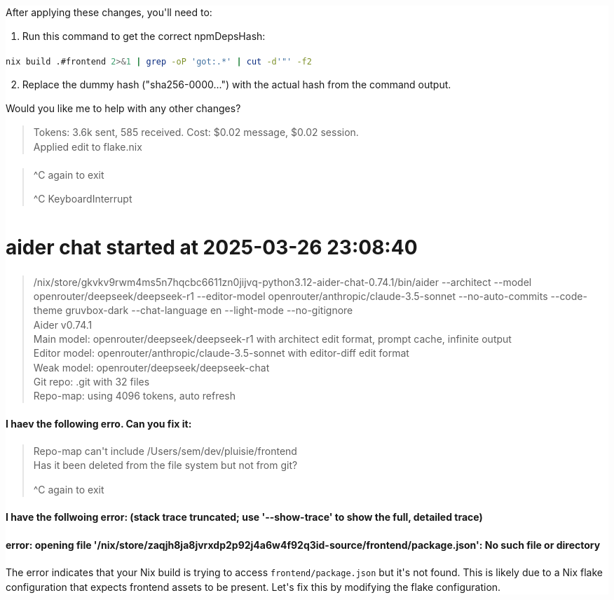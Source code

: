 After applying these changes, you'll need to:

1. Run this command to get the correct npmDepsHash:
```bash
nix build .#frontend 2>&1 | grep -oP 'got:.*' | cut -d'"' -f2
```

2. Replace the dummy hash ("sha256-0000...") with the actual hash from the command output.

Would you like me to help with any other changes?

> Tokens: 3.6k sent, 585 received. Cost: $0.02 message, $0.02 session.  
> Applied edit to flake.nix  

#### <blank>  
>  
>  
> ^C again to exit  
>  
>  
> ^C KeyboardInterrupt  

# aider chat started at 2025-03-26 23:08:40

> /nix/store/gkvkv9rwm4ms5n7hqcbc6611zn0jijvq-python3.12-aider-chat-0.74.1/bin/aider --architect --model openrouter/deepseek/deepseek-r1 --editor-model openrouter/anthropic/claude-3.5-sonnet --no-auto-commits --code-theme gruvbox-dark --chat-language en --light-mode --no-gitignore  
> Aider v0.74.1  
> Main model: openrouter/deepseek/deepseek-r1 with architect edit format, prompt cache, infinite output  
> Editor model: openrouter/anthropic/claude-3.5-sonnet with editor-diff edit format  
> Weak model: openrouter/deepseek/deepseek-chat  
> Git repo: .git with 32 files  
> Repo-map: using 4096 tokens, auto refresh  

#### I haev the following erro. Can you fix it:  
> Repo-map can't include /Users/sem/dev/pluisie/frontend  
> Has it been deleted from the file system but not from git?  
>  
>  
> ^C again to exit  

#### I have the follwoing error:      (stack trace truncated; use '--show-trace' to show the full, detailed trace)  
####   
####        error: opening file '/nix/store/zaqjh8ja8jvrxdp2p92j4a6w4f92q3id-source/frontend/package.json': No such file or directory  

The error indicates that your Nix build is trying to access `frontend/package.json` but it's not found. This is likely due to a Nix flake configuration that expects frontend assets to be present. Let's fix this by modifying the flake configuration.
